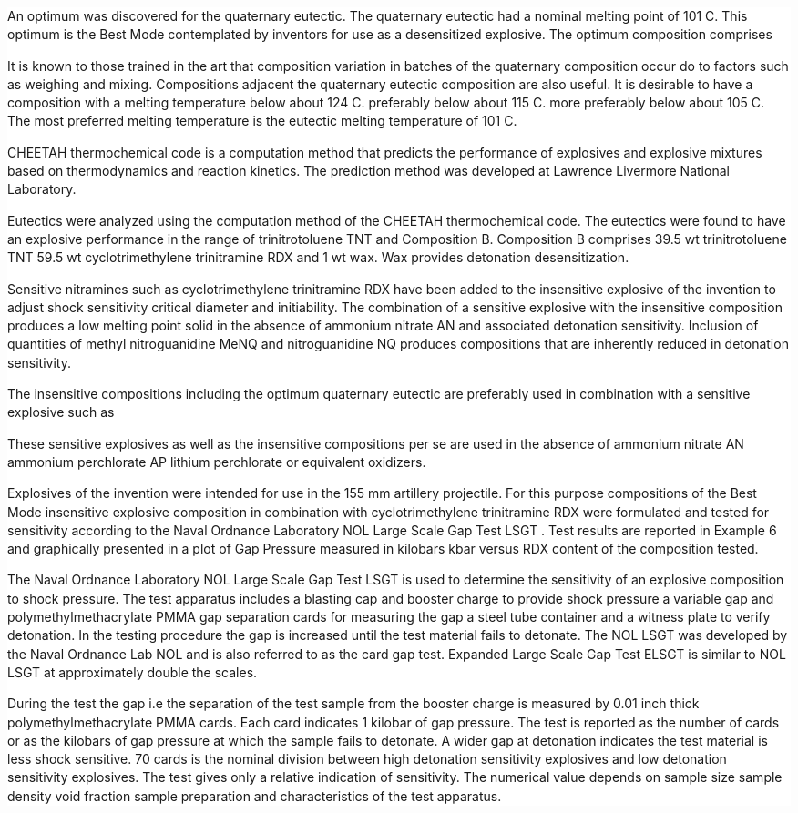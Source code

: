 An optimum was discovered for the quaternary eutectic. The quaternary eutectic had a nominal melting point of 101 C. This optimum is the Best Mode contemplated by inventors for use as a desensitized explosive. The optimum composition comprises 

It is known to those trained in the art that composition variation in batches of the quaternary composition occur do to factors such as weighing and mixing. Compositions adjacent the quaternary eutectic composition are also useful. It is desirable to have a composition with a melting temperature below about 124 C. preferably below about 115 C. more preferably below about 105 C. The most preferred melting temperature is the eutectic melting temperature of 101 C.

CHEETAH thermochemical code is a computation method that predicts the performance of explosives and explosive mixtures based on thermodynamics and reaction kinetics. The prediction method was developed at Lawrence Livermore National Laboratory.

Eutectics were analyzed using the computation method of the CHEETAH thermochemical code. The eutectics were found to have an explosive performance in the range of trinitrotoluene TNT and Composition B. Composition B comprises 39.5 wt trinitrotoluene TNT 59.5 wt cyclotrimethylene trinitramine RDX and 1 wt wax. Wax provides detonation desensitization.

Sensitive nitramines such as cyclotrimethylene trinitramine RDX have been added to the insensitive explosive of the invention to adjust shock sensitivity critical diameter and initiability. The combination of a sensitive explosive with the insensitive composition produces a low melting point solid in the absence of ammonium nitrate AN and associated detonation sensitivity. Inclusion of quantities of methyl nitroguanidine MeNQ and nitroguanidine NQ produces compositions that are inherently reduced in detonation sensitivity.

The insensitive compositions including the optimum quaternary eutectic are preferably used in combination with a sensitive explosive such as 

These sensitive explosives as well as the insensitive compositions per se are used in the absence of ammonium nitrate AN ammonium perchlorate AP lithium perchlorate or equivalent oxidizers.

Explosives of the invention were intended for use in the 155 mm artillery projectile. For this purpose compositions of the Best Mode insensitive explosive composition in combination with cyclotrimethylene trinitramine RDX were formulated and tested for sensitivity according to the Naval Ordnance Laboratory NOL Large Scale Gap Test LSGT . Test results are reported in Example 6 and graphically presented in a plot of Gap Pressure measured in kilobars kbar versus RDX content of the composition tested.

The Naval Ordnance Laboratory NOL Large Scale Gap Test LSGT is used to determine the sensitivity of an explosive composition to shock pressure. The test apparatus includes a blasting cap and booster charge to provide shock pressure a variable gap and polymethylmethacrylate PMMA gap separation cards for measuring the gap a steel tube container and a witness plate to verify detonation. In the testing procedure the gap is increased until the test material fails to detonate. The NOL LSGT was developed by the Naval Ordnance Lab NOL and is also referred to as the card gap test. Expanded Large Scale Gap Test ELSGT is similar to NOL LSGT at approximately double the scales.

During the test the gap i.e the separation of the test sample from the booster charge is measured by 0.01 inch thick polymethylmethacrylate PMMA cards. Each card indicates 1 kilobar of gap pressure. The test is reported as the number of cards or as the kilobars of gap pressure at which the sample fails to detonate. A wider gap at detonation indicates the test material is less shock sensitive. 70 cards is the nominal division between high detonation sensitivity explosives and low detonation sensitivity explosives. The test gives only a relative indication of sensitivity. The numerical value depends on sample size sample density void fraction sample preparation and characteristics of the test apparatus.

